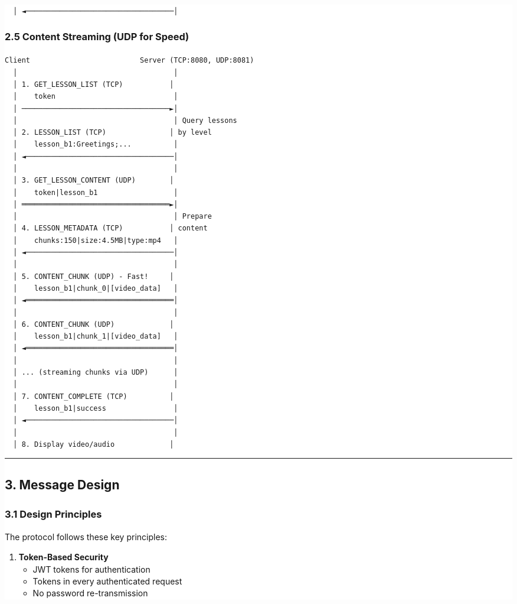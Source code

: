 ```
  │ ◄───────────────────────────────────│
```

### 2.5 Content Streaming (UDP for Speed)

```
Client                          Server (TCP:8080, UDP:8081)
  │                                     │
  │ 1. GET_LESSON_LIST (TCP)           │
  │    token                            │
  │ ───────────────────────────────────►│
  │                                     │ Query lessons
  │ 2. LESSON_LIST (TCP)               │ by level
  │    lesson_b1:Greetings;...          │
  │ ◄───────────────────────────────────│
  │                                     │
  │ 3. GET_LESSON_CONTENT (UDP)        │
  │    token|lesson_b1                  │
  │ ═══════════════════════════════════►│
  │                                     │ Prepare
  │ 4. LESSON_METADATA (TCP)           │ content
  │    chunks:150|size:4.5MB|type:mp4   │
  │ ◄───────────────────────────────────│
  │                                     │
  │ 5. CONTENT_CHUNK (UDP) - Fast!     │
  │    lesson_b1|chunk_0|[video_data]   │
  │ ◄═══════════════════════════════════│
  │                                     │
  │ 6. CONTENT_CHUNK (UDP)             │
  │    lesson_b1|chunk_1|[video_data]   │
  │ ◄═══════════════════════════════════│
  │                                     │
  │ ... (streaming chunks via UDP)      │
  │                                     │
  │ 7. CONTENT_COMPLETE (TCP)          │
  │    lesson_b1|success                │
  │ ◄───────────────────────────────────│
  │                                     │
  │ 8. Display video/audio             │
```

---

## 3. Message Design

### 3.1 Design Principles

The protocol follows these key principles:

1. **Token-Based Security**
   - JWT tokens for authentication
   - Tokens in every authenticated request
   - No password re-transmission
